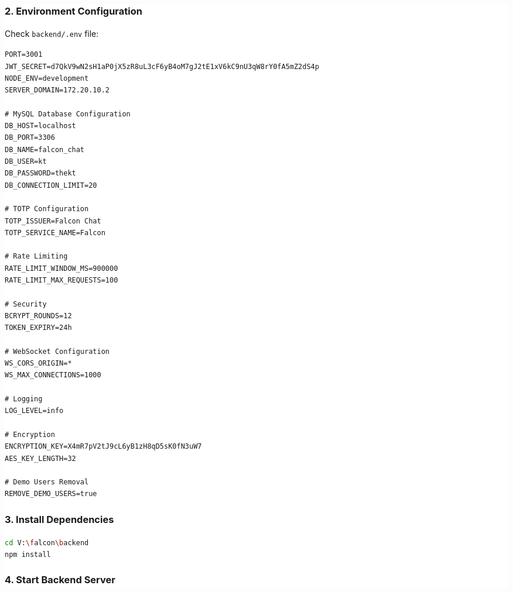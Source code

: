 ### 2. Environment Configuration

Check `backend/.env` file:

```env
PORT=3001
JWT_SECRET=d7QkV9wN2sH1aP0jX5zR8uL3cF6yB4oM7gJ2tE1xV6kC9nU3qW8rY0fA5mZ2dS4p
NODE_ENV=development
SERVER_DOMAIN=172.20.10.2

# MySQL Database Configuration
DB_HOST=localhost
DB_PORT=3306
DB_NAME=falcon_chat
DB_USER=kt
DB_PASSWORD=thekt
DB_CONNECTION_LIMIT=20

# TOTP Configuration
TOTP_ISSUER=Falcon Chat
TOTP_SERVICE_NAME=Falcon

# Rate Limiting
RATE_LIMIT_WINDOW_MS=900000
RATE_LIMIT_MAX_REQUESTS=100

# Security
BCRYPT_ROUNDS=12
TOKEN_EXPIRY=24h

# WebSocket Configuration
WS_CORS_ORIGIN=*
WS_MAX_CONNECTIONS=1000

# Logging
LOG_LEVEL=info

# Encryption
ENCRYPTION_KEY=X4mR7pV2tJ9cL6yB1zH8qD5sK0fN3uW7
AES_KEY_LENGTH=32

# Demo Users Removal
REMOVE_DEMO_USERS=true
```

### 3. Install Dependencies

```bash
cd V:\falcon\backend
npm install
```

### 4. Start Backend Server
